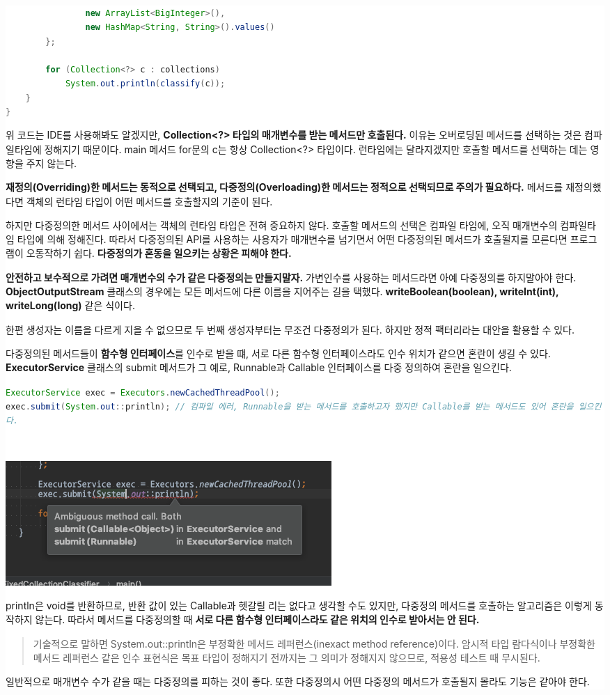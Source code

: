 ```java
                new ArrayList<BigInteger>(),
                new HashMap<String, String>().values()
        };

        for (Collection<?> c : collections)
            System.out.println(classify(c));
    }
}
```

위 코드는 IDE를 사용해봐도 알겠지만, **Collection\<?\> 타입의 매개변수를 받는 메서드만 호출된다.** 이유는 오버로딩된 메서드를 선택하는 것은 컴파일타임에 정해지기 때문이다. main 메서드 for문의 c는 항상 Collection\<?\> 타입이다. 런타임에는 달라지겠지만 호출할 메서드를 선택하는 데는 영향을 주지 않는다.

**재정의(Overriding)한 메서드는 동적으로 선택되고, 다중정의(Overloading)한 메서드는 정적으로 선택되므로 주의가 필요하다.** 메서드를 재정의했다면 객체의 런타임 타입이 어떤 메서드를 호출할지의 기준이 된다.

하지만 다중정의한 메서드 사이에서는 객체의 런타임 타입은 전혀 중요하지 않다. 호출할 메서드의 선택은 컴파일 타임에, 오직 매개변수의 컴파일타임 타입에 의해 정해진다. 따라서 다중정의된 API를 사용하는 사용자가 매개변수를 넘기면서 어떤 다중정의된 메서드가 호출될지를 모른다면 프로그램이 오동작하기 쉽다. **다중정의가 혼동을 일으키는 상황은 피해야 한다.**

**안전하고 보수적으로 가려면 매개변수의 수가 같은 다중정의는 만들지말자.** 가변인수를 사용하는 메서드라면 아예 다중정의를 하지말아야 한다. **ObjectOutputStream** 클래스의 경우에는 모든 메서드에 다른 이름을 지어주는 길을 택했다. **writeBoolean(boolean), writeInt(int), writeLong(long)** 같은 식이다.

한편 생성자는 이름을 다르게 지을 수 없으므로 두 번째 생성자부터는 무조건 다중정의가 된다. 하지만 정적 팩터리라는 대안을 활용할 수 있다.

다중정의된 메서드들이 **함수형 인터페이스**를 인수로 받을 떄, 서로 다른 함수형 인터페이스라도 인수 위치가 같으면 혼란이 생길 수 있다. **ExecutorService** 클래스의 submit 메서드가 그 예로, Runnable과 Callable 인터페이스를 다중 정의하여 혼란을 일으킨다.

```java
ExecutorService exec = Executors.newCachedThreadPool();
exec.submit(System.out::println); // 컴파일 에러, Runnable을 받는 메서드를 호출하고자 했지만 Callable를 받는 메서드도 있어 혼란을 일으킨다.
```

<br>

![00.png](/static/assets/img/blog/java/2019-02-25-effective_java_08/00.png)

println은 void를 반환하므로, 반환 값이 있는 Callable과 헷갈릴 리는 없다고 생각할 수도 있지만, 다중정의 메서드를 호출하는 알고리즘은 이렇게 동작하지 않는다. 따라서 메서드를 다중정의할 때 **서로 다른 함수형 인터페이스라도 같은 위치의 인수로 받아서는 안 된다.**

> 기술적으로 말하면 System.out::println은 부정확한 메서드 레퍼런스(inexact method reference)이다. 암시적 타입 람다식이나 부정확한 메서드 레퍼런스 같은 인수 표현식은 목표 타입이 정해지기 전까지는 그 의미가 정해지지 않으므로, 적용성 테스트 때 무시된다.

일반적으로 매개변수 수가 같을 때는 다중정의를 피하는 것이 좋다. 또한 다중정의시 어떤 다중정의 메서드가 호출될지 몰라도 기능은 같아야 한다.
